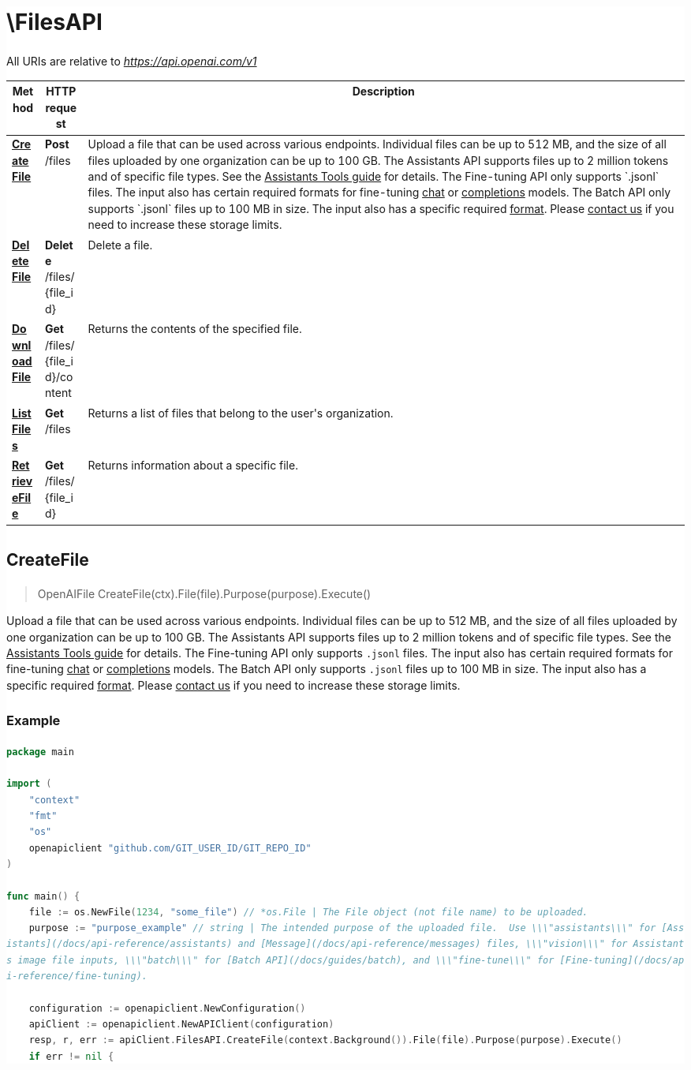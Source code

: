 # \FilesAPI

All URIs are relative to *https://api.openai.com/v1*

Method | HTTP request | Description
------------- | ------------- | -------------
[**CreateFile**](FilesAPI.md#CreateFile) | **Post** /files | Upload a file that can be used across various endpoints. Individual files can be up to 512 MB, and the size of all files uploaded by one organization can be up to 100 GB.  The Assistants API supports files up to 2 million tokens and of specific file types. See the [Assistants Tools guide](/docs/assistants/tools) for details.  The Fine-tuning API only supports &#x60;.jsonl&#x60; files. The input also has certain required formats for fine-tuning [chat](/docs/api-reference/fine-tuning/chat-input) or [completions](/docs/api-reference/fine-tuning/completions-input) models.  The Batch API only supports &#x60;.jsonl&#x60; files up to 100 MB in size. The input also has a specific required [format](/docs/api-reference/batch/request-input).  Please [contact us](https://help.openai.com/) if you need to increase these storage limits. 
[**DeleteFile**](FilesAPI.md#DeleteFile) | **Delete** /files/{file_id} | Delete a file.
[**DownloadFile**](FilesAPI.md#DownloadFile) | **Get** /files/{file_id}/content | Returns the contents of the specified file.
[**ListFiles**](FilesAPI.md#ListFiles) | **Get** /files | Returns a list of files that belong to the user&#39;s organization.
[**RetrieveFile**](FilesAPI.md#RetrieveFile) | **Get** /files/{file_id} | Returns information about a specific file.



## CreateFile

> OpenAIFile CreateFile(ctx).File(file).Purpose(purpose).Execute()

Upload a file that can be used across various endpoints. Individual files can be up to 512 MB, and the size of all files uploaded by one organization can be up to 100 GB.  The Assistants API supports files up to 2 million tokens and of specific file types. See the [Assistants Tools guide](/docs/assistants/tools) for details.  The Fine-tuning API only supports `.jsonl` files. The input also has certain required formats for fine-tuning [chat](/docs/api-reference/fine-tuning/chat-input) or [completions](/docs/api-reference/fine-tuning/completions-input) models.  The Batch API only supports `.jsonl` files up to 100 MB in size. The input also has a specific required [format](/docs/api-reference/batch/request-input).  Please [contact us](https://help.openai.com/) if you need to increase these storage limits. 

### Example

```go
package main

import (
	"context"
	"fmt"
	"os"
	openapiclient "github.com/GIT_USER_ID/GIT_REPO_ID"
)

func main() {
	file := os.NewFile(1234, "some_file") // *os.File | The File object (not file name) to be uploaded. 
	purpose := "purpose_example" // string | The intended purpose of the uploaded file.  Use \\\"assistants\\\" for [Assistants](/docs/api-reference/assistants) and [Message](/docs/api-reference/messages) files, \\\"vision\\\" for Assistants image file inputs, \\\"batch\\\" for [Batch API](/docs/guides/batch), and \\\"fine-tune\\\" for [Fine-tuning](/docs/api-reference/fine-tuning). 

	configuration := openapiclient.NewConfiguration()
	apiClient := openapiclient.NewAPIClient(configuration)
	resp, r, err := apiClient.FilesAPI.CreateFile(context.Background()).File(file).Purpose(purpose).Execute()
	if err != nil {
```